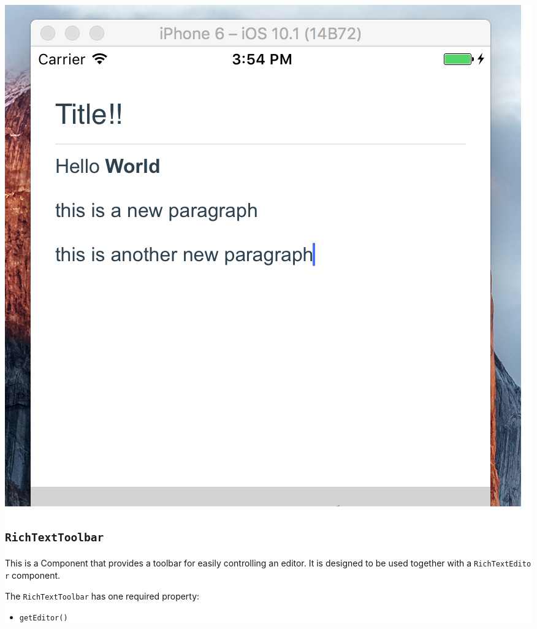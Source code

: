 ![RichTextEditor](readme/editor.png)

## `RichTextToolbar`

This is a Component that provides a toolbar for easily controlling an editor. It is designed to be used together with a `RichTextEditor` component.

The `RichTextToolbar` has one required property:

- `getEditor()`
